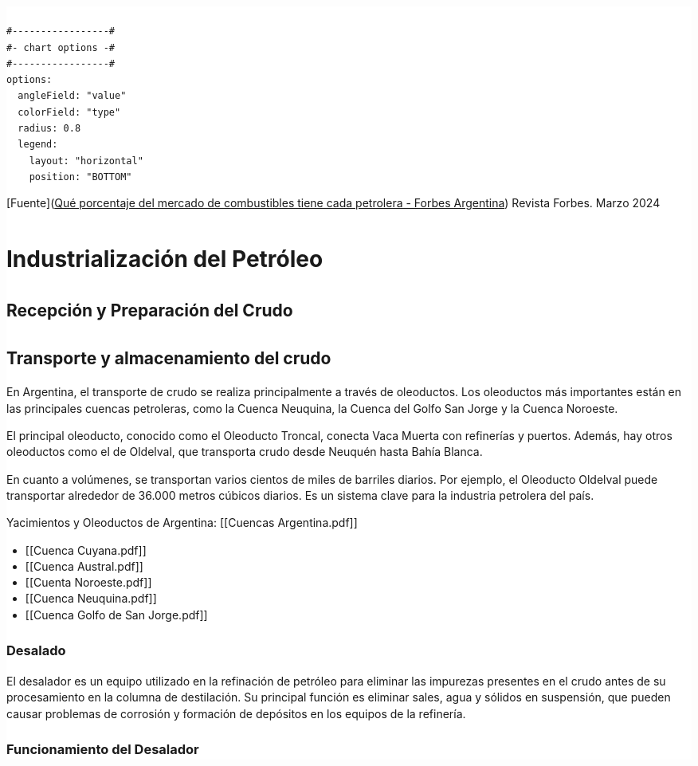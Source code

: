 ```chartsview

#-----------------#
#- chart options -#
#-----------------#
options:
  angleField: "value"
  colorField: "type"
  radius: 0.8
  legend:
    layout: "horizontal"
    position: "BOTTOM"
```
[Fuente]([Qué porcentaje del mercado de combustibles tiene cada petrolera - Forbes Argentina](https://www.forbesargentina.com/money/que-porcentaje-mercado-combustibles-tiene-cada-petrolera-n49490)) Revista Forbes. Marzo 2024

# Industrialización del Petróleo

## Recepción y Preparación del Crudo

## Transporte y almacenamiento del crudo

En Argentina, el transporte de crudo se realiza principalmente a través de oleoductos. Los oleoductos más importantes están en las principales cuencas petroleras, como la Cuenca Neuquina, la Cuenca del Golfo San Jorge y la Cuenca Noroeste.

El principal oleoducto, conocido como el Oleoducto Troncal, conecta Vaca Muerta con refinerías y puertos. Además, hay otros oleoductos como el de Oldelval, que transporta crudo desde Neuquén hasta Bahía Blanca.

En cuanto a volúmenes, se transportan varios cientos de miles de barriles diarios. Por ejemplo, el Oleoducto Oldelval puede transportar alrededor de 36.000 metros cúbicos diarios. Es un sistema clave para la industria petrolera del país.

Yacimientos y Oleoductos de Argentina:
 [[Cuencas Argentina.pdf]]
- [[Cuenca Cuyana.pdf]]
- [[Cuenca Austral.pdf]]
- [[Cuenta Noroeste.pdf]]
- [[Cuenca Neuquina.pdf]]
- [[Cuenca Golfo de San Jorge.pdf]]
### Desalado
El desalador es un equipo utilizado en la refinación de petróleo para eliminar las impurezas presentes en el crudo antes de su procesamiento en la columna de destilación. Su principal función es eliminar sales, agua y sólidos en suspensión, que pueden causar problemas de corrosión y formación de depósitos en los equipos de la refinería.

### **Funcionamiento del Desalador**
